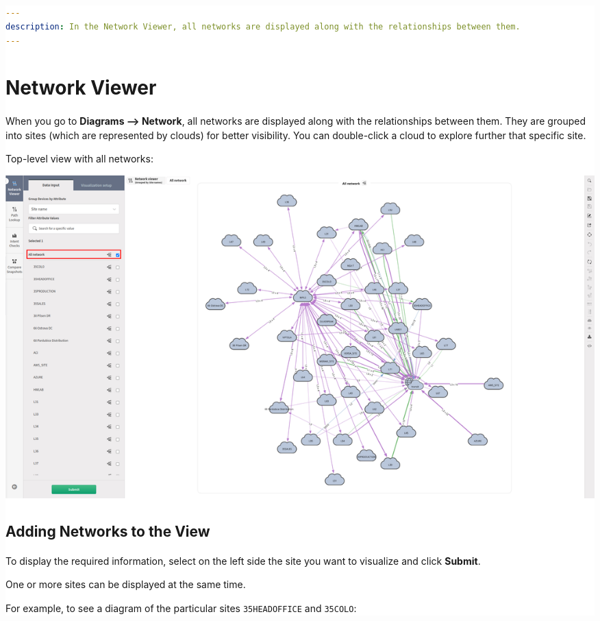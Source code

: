 ```yaml
---
description: In the Network Viewer, all networks are displayed along with the relationships between them.
---
```


# Network Viewer

When you go to **Diagrams --> Network**, all networks are
displayed along with the relationships between them. They are grouped into
sites (which are represented by clouds) for better visibility. You can double-click
a cloud to explore further that specific site.

Top-level view with all networks:

![Network Viewer - All network](network_viewer/all_network.png)

## Adding Networks to the View

To display the required information, select on the left side the site
you want to visualize and click **Submit**.

One or more sites can be displayed at the same time.

For example, to see a diagram of the particular sites `35HEADOFFICE` and
`35COLO`:
